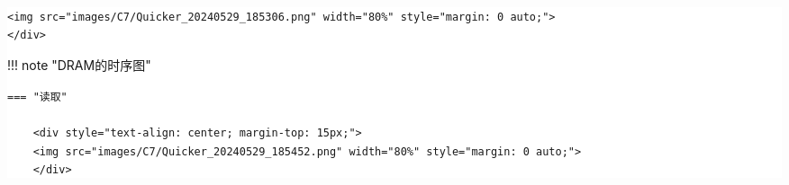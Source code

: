 	<img src="images/C7/Quicker_20240529_185306.png" width="80%" style="margin: 0 auto;">
	</div>

!!! note "DRAM的时序图"

	=== "读取"

		<div style="text-align: center; margin-top: 15px;">
		<img src="images/C7/Quicker_20240529_185452.png" width="80%" style="margin: 0 auto;">
		</div>
